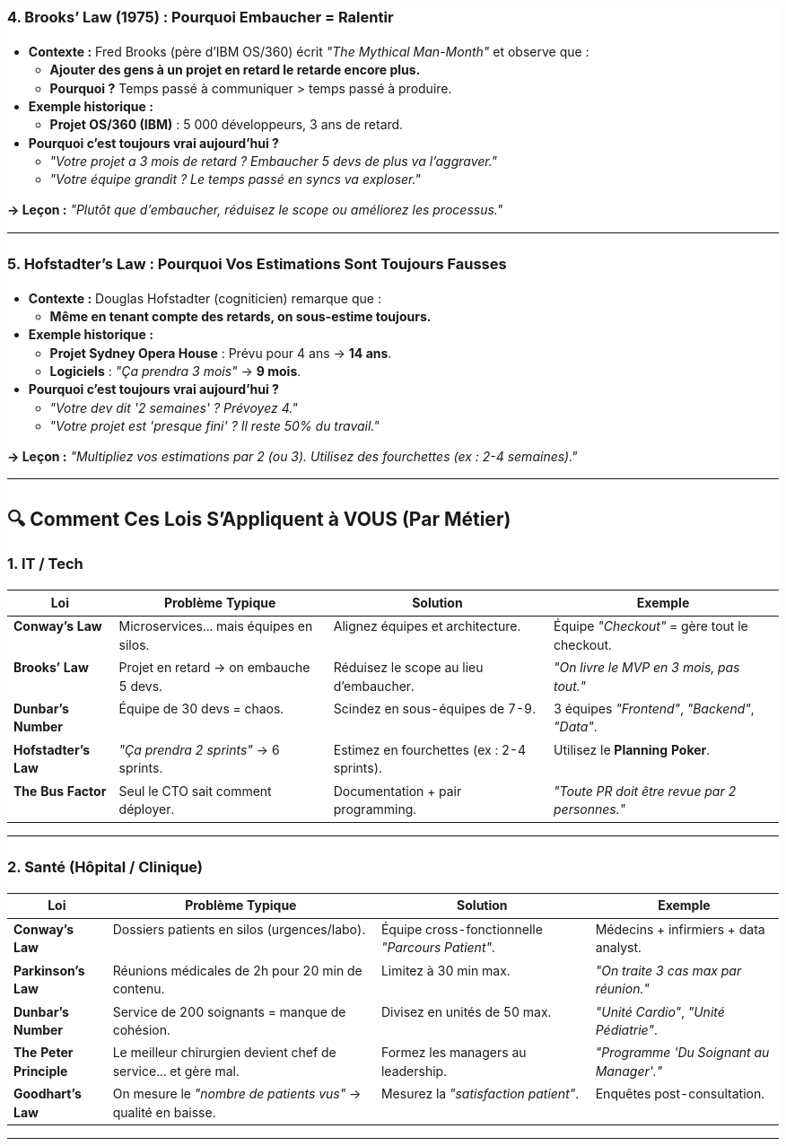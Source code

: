 
### **4. Brooks’ Law (1975) : Pourquoi Embaucher = Ralentir**
- **Contexte :** Fred Brooks (père d’IBM OS/360) écrit *"The Mythical Man-Month"* et observe que :
  - **Ajouter des gens à un projet en retard le retarde encore plus.**
  - **Pourquoi ?** Temps passé à communiquer > temps passé à produire.
- **Exemple historique :**
  - **Projet OS/360 (IBM)** : 5 000 développeurs, 3 ans de retard.
- **Pourquoi c’est toujours vrai aujourd’hui ?**
  - *"Votre projet a 3 mois de retard ? Embaucher 5 devs de plus va l’aggraver."*
  - *"Votre équipe grandit ? Le temps passé en syncs va exploser."*

**→ Leçon :** *"Plutôt que d’embaucher, réduisez le scope ou améliorez les processus."*

---

### **5. Hofstadter’s Law : Pourquoi Vos Estimations Sont Toujours Fausses**
- **Contexte :** Douglas Hofstadter (cogniticien) remarque que :
  - **Même en tenant compte des retards, on sous-estime toujours.**
- **Exemple historique :**
  - **Projet Sydney Opera House** : Prévu pour 4 ans → **14 ans**.
  - **Logiciels** : *"Ça prendra 3 mois"* → **9 mois**.
- **Pourquoi c’est toujours vrai aujourd’hui ?**
  - *"Votre dev dit '2 semaines' ? Prévoyez 4."*
  - *"Votre projet est 'presque fini' ? Il reste 50% du travail."*

**→ Leçon :** *"Multipliez vos estimations par 2 (ou 3). Utilisez des fourchettes (ex : 2-4 semaines)."*

---

## 🔍 **Comment Ces Lois S’Appliquent à VOUS (Par Métier)**

### **1. IT / Tech**
| **Loi**               | **Problème Typique**                          | **Solution**                                  | **Exemple**                                  |
|-----------------------|-----------------------------------------------|----------------------------------------------|---------------------------------------------|
| **Conway’s Law**      | Microservices... mais équipes en silos.       | Alignez équipes et architecture.             | Équipe *"Checkout"* = gère tout le checkout.|
| **Brooks’ Law**       | Projet en retard → on embauche 5 devs.        | Réduisez le scope au lieu d’embaucher.       | *"On livre le MVP en 3 mois, pas tout."*    |
| **Dunbar’s Number**   | Équipe de 30 devs = chaos.                   | Scindez en sous-équipes de 7-9.              | 3 équipes *"Frontend"*, *"Backend"*, *"Data"*.|
| **Hofstadter’s Law**  | *"Ça prendra 2 sprints"* → 6 sprints.         | Estimez en fourchettes (ex : 2-4 sprints).   | Utilisez le **Planning Poker**.             |
| **The Bus Factor**    | Seul le CTO sait comment déployer.           | Documentation + pair programming.           | *"Toute PR doit être revue par 2 personnes."*|

---

### **2. Santé (Hôpital / Clinique)**
| **Loi**               | **Problème Typique**                          | **Solution**                                  | **Exemple**                                  |
|-----------------------|-----------------------------------------------|----------------------------------------------|---------------------------------------------|
| **Conway’s Law**      | Dossiers patients en silos (urgences/labo).  | Équipe cross-fonctionnelle *"Parcours Patient"*. | Médecins + infirmiers + data analyst.       |
| **Parkinson’s Law**   | Réunions médicales de 2h pour 20 min de contenu. | Limitez à 30 min max.                        | *"On traite 3 cas max par réunion."*        |
| **Dunbar’s Number**   | Service de 200 soignants = manque de cohésion. | Divisez en unités de 50 max.                | *"Unité Cardio"*, *"Unité Pédiatrie"*.       |
| **The Peter Principle** | Le meilleur chirurgien devient chef de service... et gère mal. | Formez les managers au leadership.          | *"Programme 'Du Soignant au Manager'."*     |
| **Goodhart’s Law**    | On mesure le *"nombre de patients vus"* → qualité en baisse. | Mesurez la *"satisfaction patient"*.        | Enquêtes post-consultation.                 |

---